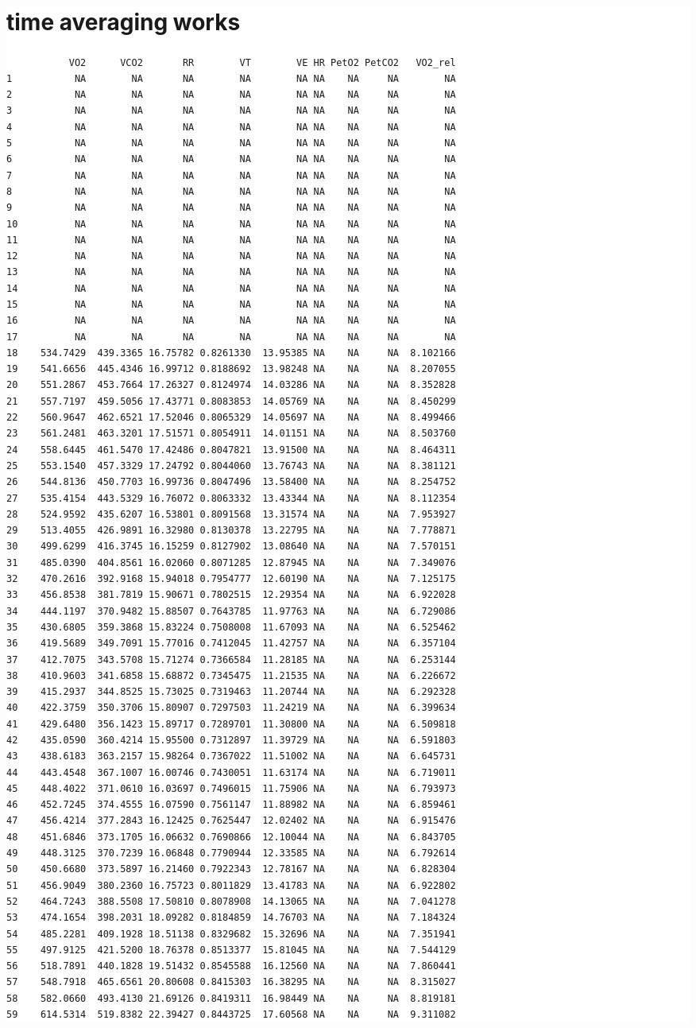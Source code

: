 # time averaging works

               VO2      VCO2       RR        VT        VE HR PetO2 PetCO2   VO2_rel
    1           NA        NA       NA        NA        NA NA    NA     NA        NA
    2           NA        NA       NA        NA        NA NA    NA     NA        NA
    3           NA        NA       NA        NA        NA NA    NA     NA        NA
    4           NA        NA       NA        NA        NA NA    NA     NA        NA
    5           NA        NA       NA        NA        NA NA    NA     NA        NA
    6           NA        NA       NA        NA        NA NA    NA     NA        NA
    7           NA        NA       NA        NA        NA NA    NA     NA        NA
    8           NA        NA       NA        NA        NA NA    NA     NA        NA
    9           NA        NA       NA        NA        NA NA    NA     NA        NA
    10          NA        NA       NA        NA        NA NA    NA     NA        NA
    11          NA        NA       NA        NA        NA NA    NA     NA        NA
    12          NA        NA       NA        NA        NA NA    NA     NA        NA
    13          NA        NA       NA        NA        NA NA    NA     NA        NA
    14          NA        NA       NA        NA        NA NA    NA     NA        NA
    15          NA        NA       NA        NA        NA NA    NA     NA        NA
    16          NA        NA       NA        NA        NA NA    NA     NA        NA
    17          NA        NA       NA        NA        NA NA    NA     NA        NA
    18    534.7429  439.3365 16.75782 0.8261330  13.95385 NA    NA     NA  8.102166
    19    541.6656  445.4346 16.99712 0.8188692  13.98248 NA    NA     NA  8.207055
    20    551.2867  453.7664 17.26327 0.8124974  14.03286 NA    NA     NA  8.352828
    21    557.7197  459.5056 17.43771 0.8083853  14.05769 NA    NA     NA  8.450299
    22    560.9647  462.6521 17.52046 0.8065329  14.05697 NA    NA     NA  8.499466
    23    561.2481  463.3201 17.51571 0.8054911  14.01151 NA    NA     NA  8.503760
    24    558.6445  461.5470 17.42486 0.8047821  13.91500 NA    NA     NA  8.464311
    25    553.1540  457.3329 17.24792 0.8044060  13.76743 NA    NA     NA  8.381121
    26    544.8136  450.7703 16.99736 0.8047496  13.58400 NA    NA     NA  8.254752
    27    535.4154  443.5329 16.76072 0.8063332  13.43344 NA    NA     NA  8.112354
    28    524.9592  435.6207 16.53801 0.8091568  13.31574 NA    NA     NA  7.953927
    29    513.4055  426.9891 16.32980 0.8130378  13.22795 NA    NA     NA  7.778871
    30    499.6299  416.3745 16.15259 0.8127902  13.08640 NA    NA     NA  7.570151
    31    485.0390  404.8561 16.02060 0.8071285  12.87945 NA    NA     NA  7.349076
    32    470.2616  392.9168 15.94018 0.7954777  12.60190 NA    NA     NA  7.125175
    33    456.8538  381.7819 15.90671 0.7802515  12.29354 NA    NA     NA  6.922028
    34    444.1197  370.9482 15.88507 0.7643785  11.97763 NA    NA     NA  6.729086
    35    430.6805  359.3868 15.83224 0.7508008  11.67093 NA    NA     NA  6.525462
    36    419.5689  349.7091 15.77016 0.7412045  11.42757 NA    NA     NA  6.357104
    37    412.7075  343.5708 15.71274 0.7366584  11.28185 NA    NA     NA  6.253144
    38    410.9603  341.6858 15.68872 0.7345475  11.21535 NA    NA     NA  6.226672
    39    415.2937  344.8525 15.73025 0.7319463  11.20744 NA    NA     NA  6.292328
    40    422.3759  350.3706 15.80907 0.7297503  11.24219 NA    NA     NA  6.399634
    41    429.6480  356.1423 15.89717 0.7289701  11.30800 NA    NA     NA  6.509818
    42    435.0590  360.4214 15.95500 0.7312897  11.39729 NA    NA     NA  6.591803
    43    438.6183  363.2157 15.98264 0.7367022  11.51002 NA    NA     NA  6.645731
    44    443.4548  367.1007 16.00746 0.7430051  11.63174 NA    NA     NA  6.719011
    45    448.4022  371.0610 16.03697 0.7496015  11.75906 NA    NA     NA  6.793973
    46    452.7245  374.4555 16.07590 0.7561147  11.88982 NA    NA     NA  6.859461
    47    456.4214  377.2843 16.12425 0.7625447  12.02402 NA    NA     NA  6.915476
    48    451.6846  373.1705 16.06632 0.7690866  12.10044 NA    NA     NA  6.843705
    49    448.3125  370.7239 16.06848 0.7790944  12.33585 NA    NA     NA  6.792614
    50    450.6680  373.5897 16.21460 0.7922343  12.78167 NA    NA     NA  6.828304
    51    456.9049  380.2360 16.75723 0.8011829  13.41783 NA    NA     NA  6.922802
    52    464.7243  388.5508 17.50810 0.8078908  14.13065 NA    NA     NA  7.041278
    53    474.1654  398.2031 18.09282 0.8184859  14.76703 NA    NA     NA  7.184324
    54    485.2281  409.1928 18.51138 0.8329682  15.32696 NA    NA     NA  7.351941
    55    497.9125  421.5200 18.76378 0.8513377  15.81045 NA    NA     NA  7.544129
    56    518.7891  440.1828 19.51432 0.8545588  16.12560 NA    NA     NA  7.860441
    57    548.7918  465.6561 20.80608 0.8415303  16.38295 NA    NA     NA  8.315027
    58    582.0660  493.4130 21.69126 0.8419311  16.98449 NA    NA     NA  8.819181
    59    614.5314  519.8382 22.39427 0.8443725  17.60568 NA    NA     NA  9.311082